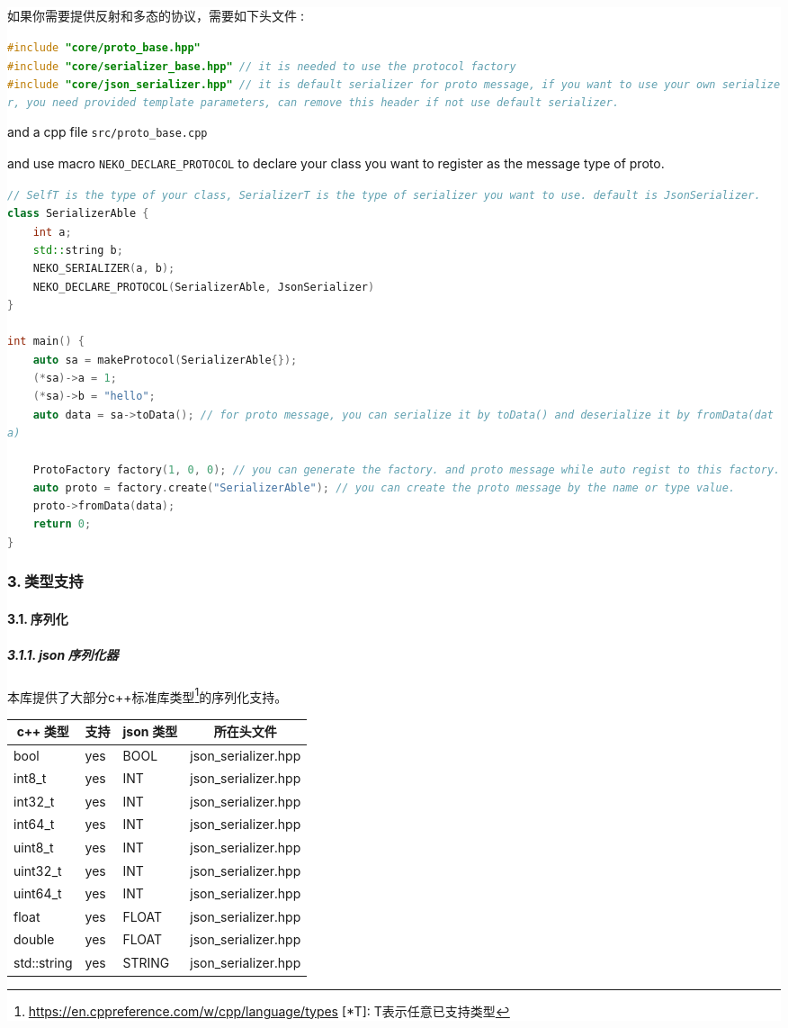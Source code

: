 如果你需要提供反射和多态的协议，需要如下头文件 :
```C++
#include "core/proto_base.hpp"
#include "core/serializer_base.hpp" // it is needed to use the protocol factory
#include "core/json_serializer.hpp" // it is default serializer for proto message, if you want to use your own serializer, you need provided template parameters, can remove this header if not use default serializer.
```
and a cpp file `src/proto_base.cpp`

and use macro `NEKO_DECLARE_PROTOCOL` to declare your class you want to register as the message type of proto.
```C++
// SelfT is the type of your class, SerializerT is the type of serializer you want to use. default is JsonSerializer.
class SerializerAble {
    int a;
    std::string b;
    NEKO_SERIALIZER(a, b);
    NEKO_DECLARE_PROTOCOL(SerializerAble, JsonSerializer)
}

int main() {
    auto sa = makeProtocol(SerializerAble{});
    (*sa)->a = 1;
    (*sa)->b = "hello";
    auto data = sa->toData(); // for proto message, you can serialize it by toData() and deserialize it by fromData(data)

    ProtoFactory factory(1, 0, 0); // you can generate the factory. and proto message while auto regist to this factory.
    auto proto = factory.create("SerializerAble"); // you can create the proto message by the name or type value.
    proto->fromData(data);
    return 0;
}
```


### 3. 类型支持

#### 3.1. 序列化

##### 3.1.1. json 序列化器

本库提供了大部分c++标准库类型[^1]的序列化支持。

| c++ 类型 | 支持 | json 类型 | 所在头文件 |
| ---- | -------- | ---- | ---- |
| bool | yes | BOOL | json_serializer.hpp |
| int8_t | yes | INT | json_serializer.hpp |
| int32_t | yes | INT | json_serializer.hpp |
| int64_t | yes | INT | json_serializer.hpp |
| uint8_t | yes | INT | json_serializer.hpp |
| uint32_t | yes | INT | json_serializer.hpp |
| uint64_t | yes | INT | json_serializer.hpp |
| float | yes | FLOAT | json_serializer.hpp |
| double | yes | FLOAT | json_serializer.hpp |
| std::string | yes | STRING | json_serializer.hpp |

[^1]: https://en.cppreference.com/w/cpp/language/types
[*T]: T表示任意已支持类型